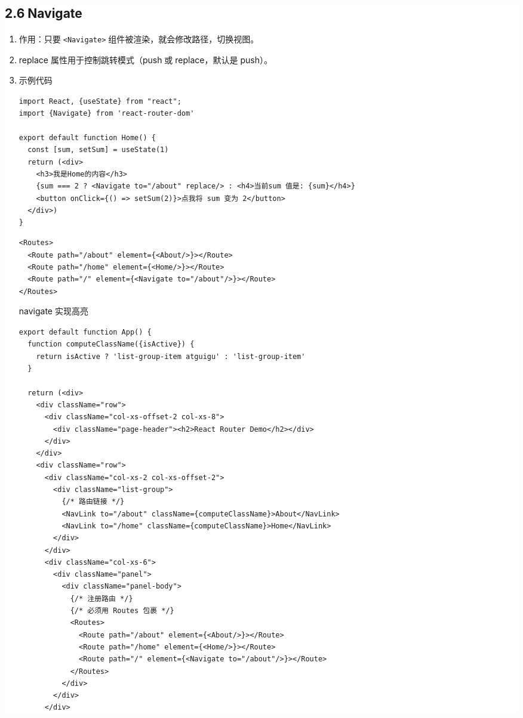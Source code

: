 

## 2.6 Navigate

1. 作用：只要 `<Navigate>` 组件被渲染，就会修改路径，切换视图。

2. replace 属性用于控制跳转模式（push 或 replace，默认是 push）。

3. 示例代码

   ```react
   import React, {useState} from "react";
   import {Navigate} from 'react-router-dom'
   
   export default function Home() {
     const [sum, setSum] = useState(1)
     return (<div>
       <h3>我是Home的内容</h3>
       {sum === 2 ? <Navigate to="/about" replace/> : <h4>当前sum 值是: {sum}</h4>}
       <button onClick={() => setSum(2)}>点我将 sum 变为 2</button>
     </div>)
   }
   ```

   ```react
   <Routes>
     <Route path="/about" element={<About/>}></Route>
     <Route path="/home" element={<Home/>}></Route>
     <Route path="/" element={<Navigate to="/about"/>}></Route>
   </Routes>
   ```

   navigate 实现高亮

   ```react
   export default function App() {
     function computeClassName({isActive}) {
       return isActive ? 'list-group-item atguigu' : 'list-group-item'
     }
   
     return (<div>
       <div className="row">
         <div className="col-xs-offset-2 col-xs-8">
           <div className="page-header"><h2>React Router Demo</h2></div>
         </div>
       </div>
       <div className="row">
         <div className="col-xs-2 col-xs-offset-2">
           <div className="list-group">
             {/* 路由链接 */}
             <NavLink to="/about" className={computeClassName}>About</NavLink>
             <NavLink to="/home" className={computeClassName}>Home</NavLink>
           </div>
         </div>
         <div className="col-xs-6">
           <div className="panel">
             <div className="panel-body">
               {/* 注册路由 */}
               {/* 必须用 Routes 包裹 */}
               <Routes>
                 <Route path="/about" element={<About/>}></Route>
                 <Route path="/home" element={<Home/>}></Route>
                 <Route path="/" element={<Navigate to="/about"/>}></Route>
               </Routes>
             </div>
           </div>
         </div>
   ```